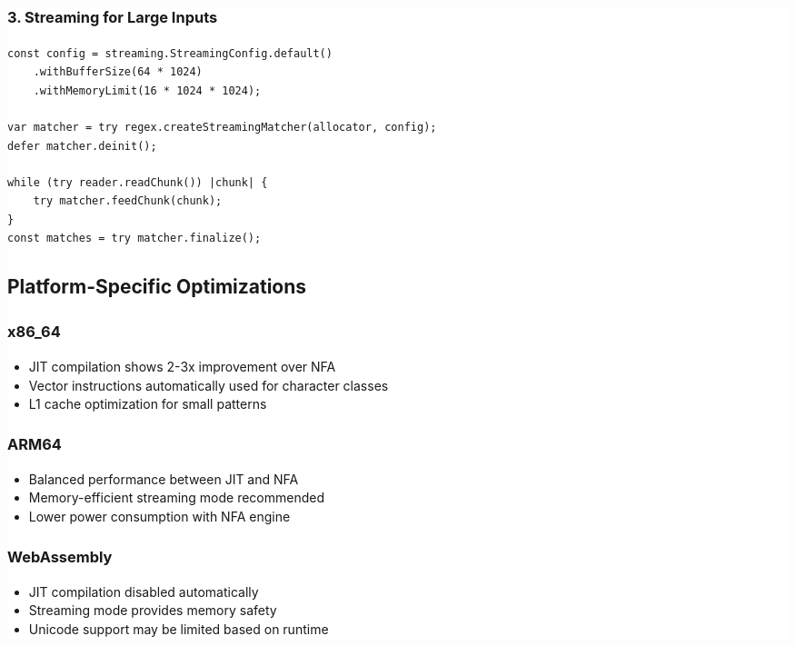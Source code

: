### 3. Streaming for Large Inputs
```zig
const config = streaming.StreamingConfig.default()
    .withBufferSize(64 * 1024)
    .withMemoryLimit(16 * 1024 * 1024);

var matcher = try regex.createStreamingMatcher(allocator, config);
defer matcher.deinit();

while (try reader.readChunk()) |chunk| {
    try matcher.feedChunk(chunk);
}
const matches = try matcher.finalize();
```

## Platform-Specific Optimizations

### x86_64
- JIT compilation shows 2-3x improvement over NFA
- Vector instructions automatically used for character classes
- L1 cache optimization for small patterns

### ARM64
- Balanced performance between JIT and NFA
- Memory-efficient streaming mode recommended
- Lower power consumption with NFA engine

### WebAssembly
- JIT compilation disabled automatically
- Streaming mode provides memory safety
- Unicode support may be limited based on runtime